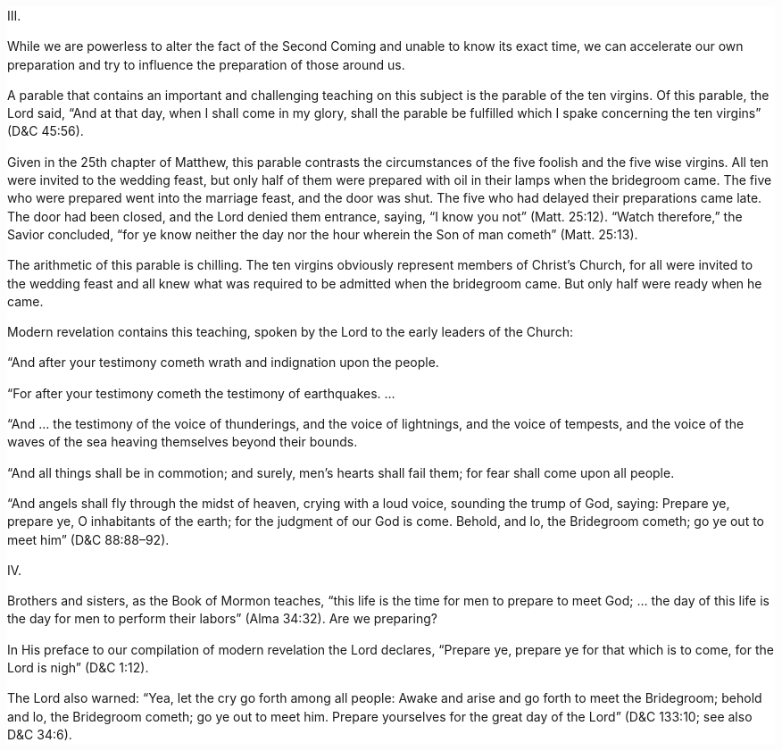 





III.



While we are powerless to alter the fact of the Second Coming and unable to know its exact time, we can accelerate our own preparation and try to influence the preparation of those around us.

A parable that contains an important and challenging teaching on this subject is the parable of the ten virgins. Of this parable, the Lord said, “And at that day, when I shall come in my glory, shall the parable be fulfilled which I spake concerning the ten virgins” (D&C 45:56).

Given in the 25th chapter of Matthew, this parable contrasts the circumstances of the five foolish and the five wise virgins. All ten were invited to the wedding feast, but only half of them were prepared with oil in their lamps when the bridegroom came. The five who were prepared went into the marriage feast, and the door was shut. The five who had delayed their preparations came late. The door had been closed, and the Lord denied them entrance, saying, “I know you not” (Matt. 25:12). “Watch therefore,” the Savior concluded, “for ye know neither the day nor the hour wherein the Son of man cometh” (Matt. 25:13).

The arithmetic of this parable is chilling. The ten virgins obviously represent members of Christ’s Church, for all were invited to the wedding feast and all knew what was required to be admitted when the bridegroom came. But only half were ready when he came.

Modern revelation contains this teaching, spoken by the Lord to the early leaders of the Church:

“And after your testimony cometh wrath and indignation upon the people.

“For after your testimony cometh the testimony of earthquakes. …

“And … the testimony of the voice of thunderings, and the voice of lightnings, and the voice of tempests, and the voice of the waves of the sea heaving themselves beyond their bounds.

“And all things shall be in commotion; and surely, men’s hearts shall fail them; for fear shall come upon all people.

“And angels shall fly through the midst of heaven, crying with a loud voice, sounding the trump of God, saying: Prepare ye, prepare ye, O inhabitants of the earth; for the judgment of our God is come. Behold, and lo, the Bridegroom cometh; go ye out to meet him” (D&C 88:88–92).







IV.



Brothers and sisters, as the Book of Mormon teaches, “this life is the time for men to prepare to meet God; … the day of this life is the day for men to perform their labors” (Alma 34:32). Are we preparing?

In His preface to our compilation of modern revelation the Lord declares, “Prepare ye, prepare ye for that which is to come, for the Lord is nigh” (D&C 1:12).

The Lord also warned: “Yea, let the cry go forth among all people: Awake and arise and go forth to meet the Bridegroom; behold and lo, the Bridegroom cometh; go ye out to meet him. Prepare yourselves for the great day of the Lord” (D&C 133:10; see also D&C 34:6).
